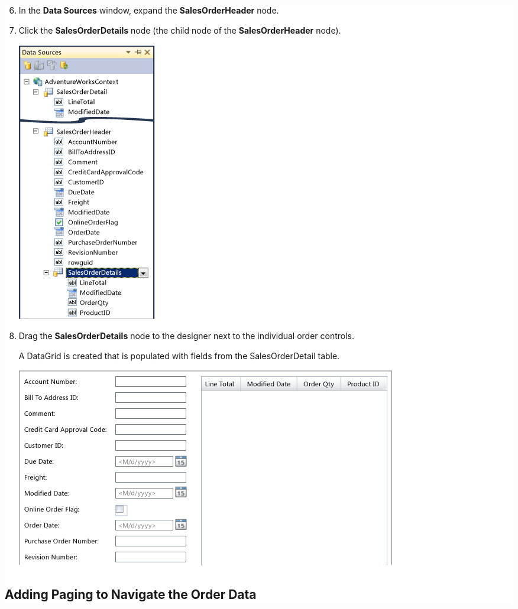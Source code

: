 6.  In the **Data Sources** window, expand the **SalesOrderHeader** node.

7.  Click the **SalesOrderDetails** node (the child node of the **SalesOrderHeader** node).
    
    ![RIARelatedData07SalesOrderHeaderSalesOrderDetails](images\Ee796241.RIARelatedData07SalesOrderHeaderSalesOrderDetails(en-us,VS.91).png "RIARelatedData07SalesOrderHeaderSalesOrderDetails")

8.  Drag the **SalesOrderDetails** node to the designer next to the individual order controls.
    
    A DataGrid is created that is populated with fields from the SalesOrderDetail table.
    
    ![RIARelatedData08NoPagingYet](images\Ee796241.RIARelatedData08NoPagingYet(en-us,VS.91).png "RIARelatedData08NoPagingYet")

## Adding Paging to Navigate the Order Data
